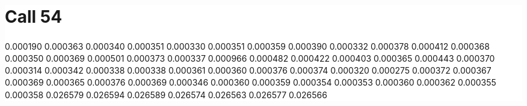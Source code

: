 # Call 54
0.000190
0.000363
0.000340
0.000351
0.000330
0.000351
0.000359
0.000390
0.000332
0.000378
0.000412
0.000368
0.000350
0.000369
0.000501
0.000373
0.000337
0.000966
0.000482
0.000422
0.000403
0.000365
0.000443
0.000370
0.000314
0.000342
0.000338
0.000338
0.000361
0.000360
0.000376
0.000374
0.000320
0.000275
0.000372
0.000367
0.000369
0.000365
0.000376
0.000369
0.000346
0.000360
0.000359
0.000354
0.000353
0.000360
0.000362
0.000355
0.000358
0.026579
0.026594
0.026589
0.026574
0.026563
0.026577
0.026566
